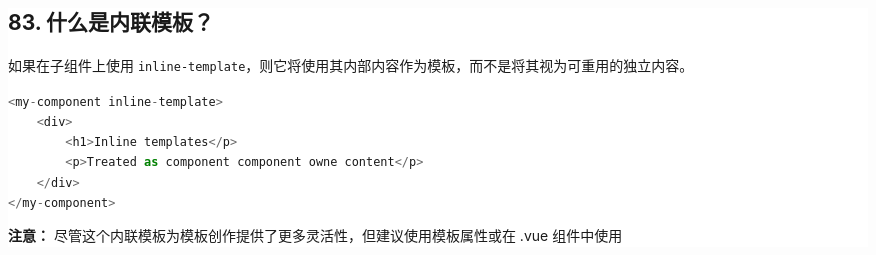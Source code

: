 
## 83. 什么是内联模板？

如果在子组件上使用 `inline-template`，则它将使用其内部内容作为模板，而不是将其视为可重用的独立内容。

```javascript
<my-component inline-template>
    <div>
        <h1>Inline templates</p>
        <p>Treated as component component owne content</p>
    </div>
</my-component>
```

**注意：** 尽管这个内联模板为模板创作提供了更多灵活性，但建议使用模板属性或在 .vue 组件中使用 <template> 标签。

## 84. 什么是 X 模板？

除了常规模板和内联模板外，你还可以使用一个带 `text/x-template` 类型的脚本元素定义模板，并通过 id 引用模板。让我们创建一个 X 模板如下，

```javascript
<script type="text/x-template" id="script-template">
    <p>Welcome to X-Template feature</p>
</script>
```

现在你可以使用引用 id 定义模板，

```javascript
Vue.component('x-template-example', {
    template: '#script-template'
})
```

## 85. 什么是递归组件？

组件在自身的模板中递归调用自己，像这样的组件被称为递归组件。

```javascript
Vue.component('recursive-component', {
    template: `<!--Invoking myself!-->
            <recursive-component></recursive-component>`
});
```

递归组件对于博客评论，嵌套菜单，或任何的父子基本相同时非常有用，尽管内容不同。

**注意：** 请记住，递归组件可能会无限循环导致最大栈超出错误，所以请确保递归组件的调用时有条件的（例如，v-if 指令）。

## 86. 如何解决组件间的循环依赖？

在复杂的应用程序中，vue 组件在 render 树中实际上是彼此的后代和祖先。假设组件 A 和组件 B 包含在它们各自的模板中，他们就会产生循环依赖，

```javascript
//ComponentA
<div>
    <component-b >
</div>
```
